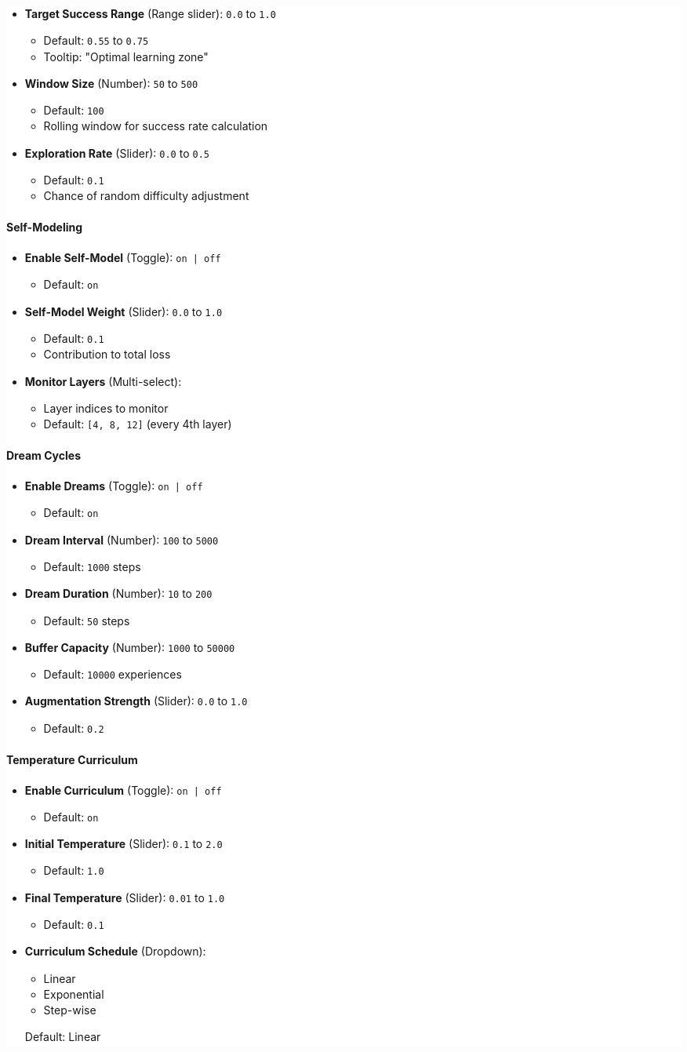 - **Target Success Range** (Range slider): `0.0` to `1.0`
  - Default: `0.55` to `0.75`
  - Tooltip: "Optimal learning zone"

- **Window Size** (Number): `50` to `500`
  - Default: `100`
  - Rolling window for success rate calculation

- **Exploration Rate** (Slider): `0.0` to `0.5`
  - Default: `0.1`
  - Chance of random difficulty adjustment

#### Self-Modeling
- **Enable Self-Model** (Toggle): `on | off`
  - Default: `on`

- **Self-Model Weight** (Slider): `0.0` to `1.0`
  - Default: `0.1`
  - Contribution to total loss

- **Monitor Layers** (Multi-select):
  - Layer indices to monitor
  - Default: `[4, 8, 12]` (every 4th layer)

#### Dream Cycles
- **Enable Dreams** (Toggle): `on | off`
  - Default: `on`

- **Dream Interval** (Number): `100` to `5000`
  - Default: `1000` steps

- **Dream Duration** (Number): `10` to `200`
  - Default: `50` steps

- **Buffer Capacity** (Number): `1000` to `50000`
  - Default: `10000` experiences

- **Augmentation Strength** (Slider): `0.0` to `1.0`
  - Default: `0.2`

#### Temperature Curriculum
- **Enable Curriculum** (Toggle): `on | off`
  - Default: `on`

- **Initial Temperature** (Slider): `0.1` to `2.0`
  - Default: `1.0`

- **Final Temperature** (Slider): `0.01` to `1.0`
  - Default: `0.1`

- **Curriculum Schedule** (Dropdown):
  - Linear
  - Exponential
  - Step-wise

  Default: Linear
